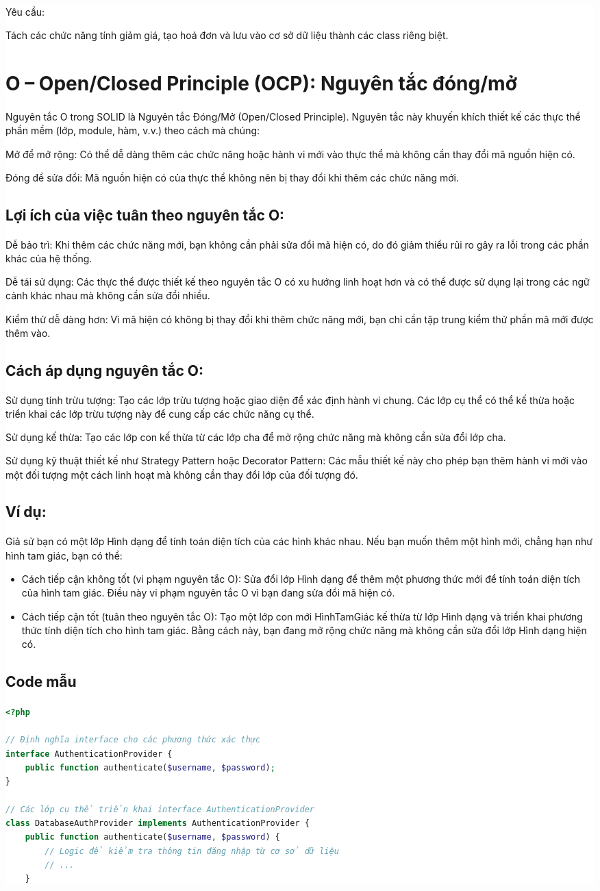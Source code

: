 Yêu cầu:

Tách các chức năng tính giảm giá, tạo hoá đơn và lưu vào cơ sở dữ liệu thành các class riêng biệt.

# O – Open/Closed Principle (OCP): Nguyên tắc đóng/mở

Nguyên tắc O trong SOLID là Nguyên tắc Đóng/Mở (Open/Closed Principle). Nguyên tắc này khuyến khích thiết kế các thực thể phần mềm (lớp, module, hàm, v.v.) theo cách mà chúng:

Mở để mở rộng: Có thể dễ dàng thêm các chức năng hoặc hành vi mới vào thực thể mà không cần thay đổi mã nguồn hiện có.

Đóng để sửa đổi: Mã nguồn hiện có của thực thể không nên bị thay đổi khi thêm các chức năng mới.

## Lợi ích của việc tuân theo nguyên tắc O:

Dễ bảo trì: Khi thêm các chức năng mới, bạn không cần phải sửa đổi mã hiện có, do đó giảm thiểu rủi ro gây ra lỗi trong các phần khác của hệ thống.

Dễ tái sử dụng: Các thực thể được thiết kế theo nguyên tắc O có xu hướng linh hoạt hơn và có thể được sử dụng lại trong các ngữ cảnh khác nhau mà không cần sửa đổi nhiều.

Kiểm thử dễ dàng hơn: Vì mã hiện có không bị thay đổi khi thêm chức năng mới, bạn chỉ cần tập trung kiểm thử phần mã mới được thêm vào.

## Cách áp dụng nguyên tắc O:

Sử dụng tính trừu tượng: Tạo các lớp trừu tượng hoặc giao diện để xác định hành vi chung. Các lớp cụ thể có thể kế thừa hoặc triển khai các lớp trừu tượng này để cung cấp các chức năng cụ thể.

Sử dụng kế thừa: Tạo các lớp con kế thừa từ các lớp cha để mở rộng chức năng mà không cần sửa đổi lớp cha.

Sử dụng kỹ thuật thiết kế như Strategy Pattern hoặc Decorator Pattern: Các mẫu thiết kế này cho phép bạn thêm hành vi mới vào một đối tượng một cách linh hoạt mà không cần thay đổi lớp của đối tượng đó.

## Ví dụ:

Giả sử bạn có một lớp Hình dạng để tính toán diện tích của các hình khác nhau. Nếu bạn muốn thêm một hình mới, chẳng hạn như hình tam giác, bạn có thể:

- Cách tiếp cận không tốt (vi phạm nguyên tắc O): Sửa đổi lớp Hình dạng để thêm một phương thức mới để tính toán diện tích của hình tam giác. Điều này vi phạm nguyên tắc O vì bạn đang sửa đổi mã hiện có.

- Cách tiếp cận tốt (tuân theo nguyên tắc O): Tạo một lớp con mới HìnhTamGiác kế thừa từ lớp Hình dạng và triển khai phương thức tính diện tích cho hình tam giác. Bằng cách này, bạn đang mở rộng chức năng mà không cần sửa đổi lớp Hình dạng hiện có.

## Code mẫu

```php
<?php

// Định nghĩa interface cho các phương thức xác thực
interface AuthenticationProvider {
    public function authenticate($username, $password);
}

// Các lớp cụ thể triển khai interface AuthenticationProvider
class DatabaseAuthProvider implements AuthenticationProvider {
    public function authenticate($username, $password) {
        // Logic để kiểm tra thông tin đăng nhập từ cơ sở dữ liệu
        // ...
    }
```